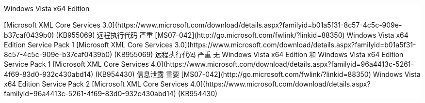 Windows Vista x64 Edition
</td>
<td style="border:1px solid black;">
[Microsoft XML Core Services 3.0](https://www.microsoft.com/download/details.aspx?familyid=b01a5f31-8c57-4c5c-909e-b37caf0439b0)  
(KB955069)
</td>
<td style="border:1px solid black;">
远程执行代码
</td>
<td style="border:1px solid black;">
严重
</td>
<td style="border:1px solid black;">
[MS07-042](http://go.microsoft.com/fwlink/?linkid=88350)
</td>
</tr>
<tr class="alternateRow">
<td style="border:1px solid black;">
Windows Vista x64 Edition Service Pack 1
</td>
<td style="border:1px solid black;">
[Microsoft XML Core Services 3.0](https://www.microsoft.com/download/details.aspx?familyid=b01a5f31-8c57-4c5c-909e-b37caf0439b0)  
(KB955069)
</td>
<td style="border:1px solid black;">
远程执行代码
</td>
<td style="border:1px solid black;">
严重
</td>
<td style="border:1px solid black;">
无
</td>
</tr>
<tr>
<td style="border:1px solid black;">
Windows Vista x64 Edition 和 Windows Vista x64 Edition Service Pack 1
</td>
<td style="border:1px solid black;">
[Microsoft XML Core Services 4.0](https://www.microsoft.com/download/details.aspx?familyid=96a4413c-5261-4f69-83d0-932c430abd14)  
(KB954430)
</td>
<td style="border:1px solid black;">
信息泄露
</td>
<td style="border:1px solid black;">
重要
</td>
<td style="border:1px solid black;">
[MS07-042](http://go.microsoft.com/fwlink/?linkid=88350)
</td>
</tr>
<tr class="alternateRow">
<td style="border:1px solid black;">
Windows Vista x64 Edition Service Pack 2
</td>
<td style="border:1px solid black;">
[Microsoft XML Core Services 4.0](https://www.microsoft.com/download/details.aspx?familyid=96a4413c-5261-4f69-83d0-932c430abd14)  
(KB954430)
</td>